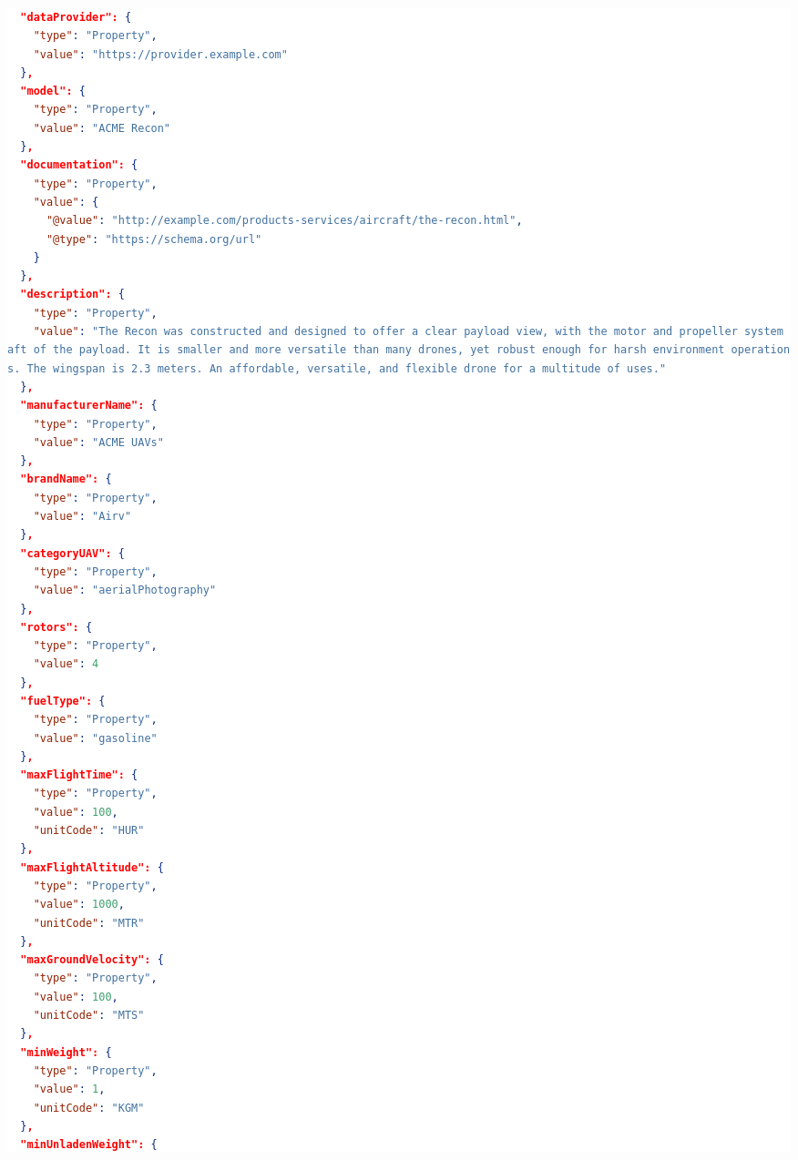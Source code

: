 ```json  
  "dataProvider": {  
    "type": "Property",  
    "value": "https://provider.example.com"  
  },  
  "model": {  
    "type": "Property",  
    "value": "ACME Recon"  
  },  
  "documentation": {  
    "type": "Property",  
    "value": {  
      "@value": "http://example.com/products-services/aircraft/the-recon.html",  
      "@type": "https://schema.org/url"  
    }  
  },  
  "description": {  
    "type": "Property",  
    "value": "The Recon was constructed and designed to offer a clear payload view, with the motor and propeller system aft of the payload. It is smaller and more versatile than many drones, yet robust enough for harsh environment operations. The wingspan is 2.3 meters. An affordable, versatile, and flexible drone for a multitude of uses."  
  },  
  "manufacturerName": {  
    "type": "Property",  
    "value": "ACME UAVs"  
  },  
  "brandName": {  
    "type": "Property",  
    "value": "Airv"  
  },  
  "categoryUAV": {  
    "type": "Property",  
    "value": "aerialPhotography"  
  },  
  "rotors": {  
    "type": "Property",  
    "value": 4  
  },  
  "fuelType": {  
    "type": "Property",  
    "value": "gasoline"  
  },  
  "maxFlightTime": {  
    "type": "Property",  
    "value": 100,  
    "unitCode": "HUR"  
  },  
  "maxFlightAltitude": {  
    "type": "Property",  
    "value": 1000,  
    "unitCode": "MTR"  
  },  
  "maxGroundVelocity": {  
    "type": "Property",  
    "value": 100,  
    "unitCode": "MTS"  
  },  
  "minWeight": {  
    "type": "Property",  
    "value": 1,  
    "unitCode": "KGM"  
  },  
  "minUnladenWeight": {  
```